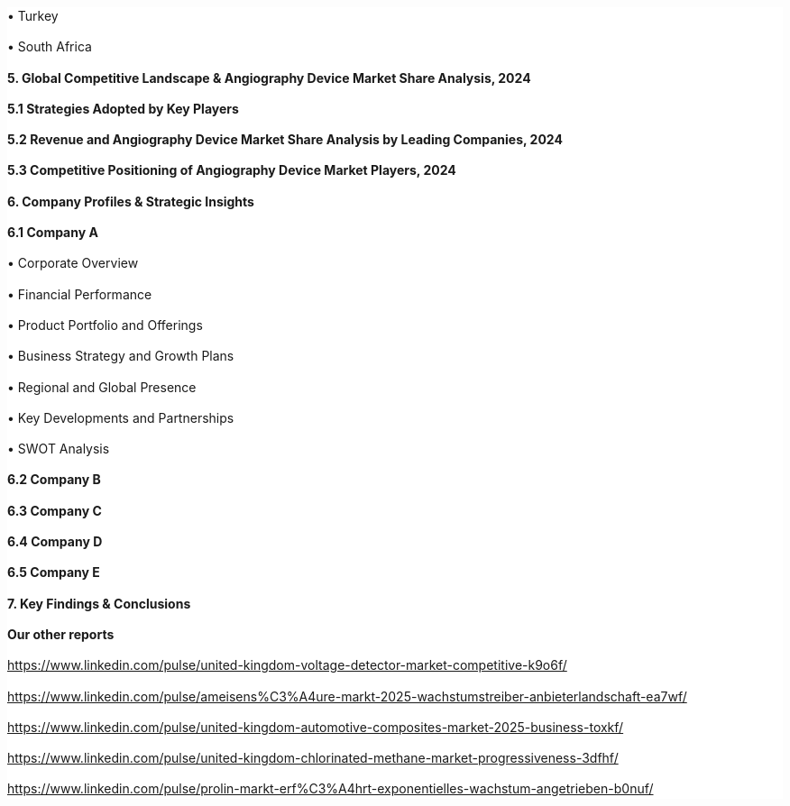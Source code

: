 • Turkey

• South Africa

<strong>5. Global Competitive Landscape & Angiography Device Market Share Analysis, 2024</strong>

<strong>5.1 Strategies Adopted by Key Players</strong>

<strong>5.2 Revenue and Angiography Device Market Share Analysis by Leading Companies, 2024</strong>

<strong>5.3 Competitive Positioning of Angiography Device Market Players, 2024</strong>

<strong>6. Company Profiles & Strategic Insights</strong>

<strong>6.1 Company A</strong>

• Corporate Overview

• Financial Performance

• Product Portfolio and Offerings

• Business Strategy and Growth Plans

• Regional and Global Presence

• Key Developments and Partnerships

• SWOT Analysis

<strong>6.2 Company B</strong>

<strong>6.3 Company C</strong>

<strong>6.4 Company D</strong>

<strong>6.5 Company E</strong>

<strong>7. Key Findings & Conclusions</strong>

<strong>Our other reports</strong>

<a href=https://www.linkedin.com/pulse/united-kingdom-voltage-detector-market-competitive-k9o6f/>https://www.linkedin.com/pulse/united-kingdom-voltage-detector-market-competitive-k9o6f/</a>

<a href=https://www.linkedin.com/pulse/ameisens%C3%A4ure-markt-2025-wachstumstreiber-anbieterlandschaft-ea7wf/>https://www.linkedin.com/pulse/ameisens%C3%A4ure-markt-2025-wachstumstreiber-anbieterlandschaft-ea7wf/</a>

<a href=https://www.linkedin.com/pulse/united-kingdom-automotive-composites-market-2025-business-toxkf/>https://www.linkedin.com/pulse/united-kingdom-automotive-composites-market-2025-business-toxkf/</a>

<a href=https://www.linkedin.com/pulse/united-kingdom-chlorinated-methane-market-progressiveness-3dfhf/>https://www.linkedin.com/pulse/united-kingdom-chlorinated-methane-market-progressiveness-3dfhf/</a>

<a href=https://www.linkedin.com/pulse/prolin-markt-erf%C3%A4hrt-exponentielles-wachstum-angetrieben-b0nuf/>https://www.linkedin.com/pulse/prolin-markt-erf%C3%A4hrt-exponentielles-wachstum-angetrieben-b0nuf/</a>